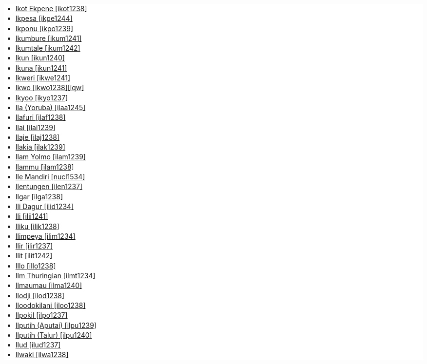- [Ikot Ekpene [ikot1238]](tree/atla1278/volt1241/benu1247/delt1251/obol1242/cent2253/efik1244/anaa1238/ikot1238/md.ini)
- [Ikpesa [ikpe1244]](tree/atla1278/volt1241/benu1247/akpe1249/edoi1239/nort3183/sout3171/okpa1238/west2472/ikpe1244/md.ini)
- [Ikponu [ikpo1239]](tree/atla1278/volt1241/kwav1236/kato1245/kpos1239/ikpo1238/ikpo1239/md.ini)
- [Ikumbure [ikum1241]](tree/atla1278/volt1241/benu1247/bant1294/sout3152/narr1281/east2731/nyan1317/nyan1304/ikum1241/md.ini)
- [Ikumtale [ikum1242]](tree/atla1278/volt1241/benu1247/bant1294/sout3152/ekoi1237/mbee1249/ikum1242/md.ini)
- [Ikun [ikun1240]](tree/atla1278/volt1241/benu1247/delt1251/uppe1418/cent2027/nort2790/ubag1244/ubag1245/ikun1240/md.ini)
- [Ikuna [ikun1241]](tree/atla1278/volt1241/benu1247/bant1294/sout3152/narr1281/east2731/nort3203/sout3185/bena1273/bena1262/ikun1241/md.ini)
- [Ikweri [ikwe1241]](tree/atla1278/volt1241/benu1247/bant1294/sout3152/wide1239/narr1282/momo1242/ngwo1241/ikwe1241/md.ini)
- [Ikwo [ikwo1238][iqw]](tree/atla1278/volt1241/benu1247/igbo1258/igbo1259/izie1238/ikwo1238/md.ini)
- [Ikyoo [ikyo1237]](tree/aust1307/mala1545/cent2237/east2712/ocea1241/sout3173/sout2868/tann1242/nort3218/lena1238/ikyo1237/md.ini)
- [Ila (Yoruba) [ilaa1245]](tree/atla1278/volt1241/benu1247/defo1239/yoru1244/edek1238/edea1234/east2738/sout3186/nucl1747/lucu1239/yoru1245/ilaa1245/md.ini)
- [Ilafuri [ilaf1238]](tree/atla1278/volt1241/benu1247/bant1294/sout3152/narr1281/east2731/sout3180/soth1250/vend1245/ilaf1238/md.ini)
- [Ilai [ilai1239]](tree/mail1249/mail1248/ilai1239/md.ini)
- [Ilaje [ilaj1238]](tree/atla1278/volt1241/benu1247/defo1239/yoru1244/edek1238/edea1234/east2738/sout3186/nucl1747/lucu1239/yoru1245/ilaj1238/md.ini)
- [Ilakia [ilak1239]](tree/nucl1709/kain1273/kain1274/gauw1235/awao1234/awap1236/ilak1239/md.ini)
- [Ilam Yolmo [ilam1239]](tree/sino1245/bodi1256/bodi1257/oldm1245/tibe1276/late1253/cent2346/sout3216/kyir1235/yolm1234/hela1238/ilam1239/md.ini)
- [Ilammu [ilam1238]](tree/sino1245/hima1249/lepc1244/ilam1238/md.ini)
- [Ile Mandiri [nucl1534]](tree/aust1307/mala1545/cent2237/cent2245/flor1239/sika1265/lama1292/lama1293/flor1242/lama1277/nucl1534/md.ini)
- [Ilentungen [ilen1237]](tree/aust1307/mala1545/grea1284/mano1276/cent2255/east2778/west2829/west2554/west2555/ilen1237/md.ini)
- [Ilgar [ilga1238]](tree/iwai1246/cent2228/gari1253/ilga1238/md.ini)
- [Ili Dagur [ilid1234]](tree/mong1349/mong1329/daur1238/ilid1234/md.ini)
- [Ili [ilii1241]](tree/turk1311/comm1245/karl1243/uygh1241/uygh1240/uigh1243/uigh1240/cent1994/ilii1241/md.ini)
- [Iliku [ilik1238]](tree/atla1278/volt1241/benu1247/bant1294/sout3152/narr1281/cent2260/grea1286/ngir1248/luse1252/ilik1238/md.ini)
- [Ilimpeya [ilim1234]](tree/tung1282/nort3147/west2427/even1259/sibe1251/nort3334/ilim1234/md.ini)
- [Ilir [ilir1237]](tree/aust1307/mala1545/mala1536/nort3170/mala1538/nucl1733/indo1326/jamb1236/ilir1237/md.ini)
- [Ilit [ilit1242]](tree/kuna1268/ilit1242/md.ini)
- [Illo [illo1238]](tree/mand1469/east2697/bisa1265/samo1302/busa1252/boko1265/busa1253/illo1238/md.ini)
- [Ilm Thuringian [ilmt1234]](tree/indo1319/germ1287/nort3152/west2793/high1289/fran1268/east2832/uppe1400/thur1252/ilmt1234/md.ini)
- [Ilmaumau [ilma1240]](tree/aust1307/mala1545/cent2237/cent2245/timo1259/nort3194/weta1245/iliu1237/ilma1240/md.ini)
- [Ilodji [ilod1238]](tree/atla1278/volt1241/benu1247/defo1239/yoru1244/edek1238/edea1234/west2827/sout3187/edei1246/ilod1238/md.ini)
- [Iloodokilani [iloo1238]](tree/nilo1247/east2418/teso1247/lotu1248/onga1238/nucl1431/masa1300/iloo1238/md.ini)
- [Ilpokil [ilpo1237]](tree/aust1307/mala1545/cent2237/cent2245/timo1259/nort3194/weta1245/pera1258/tugu1245/ilpo1237/md.ini)
- [Ilputih (Aputai) [ilpu1239]](tree/aust1307/mala1545/cent2237/cent2245/timo1259/nort3194/weta1245/pera1258/pera1259/aput1237/ilpu1239/md.ini)
- [Ilputih (Talur) [ilpu1240]](tree/aust1307/mala1545/cent2237/cent2245/timo1259/nort3194/galo1243/talu1239/ilpu1240/md.ini)
- [Ilud [ilud1237]](tree/aust1307/mala1545/grea1284/dana1253/magu1243/ilud1237/md.ini)
- [Ilwaki [ilwa1238]](tree/aust1307/mala1545/cent2237/cent2245/timo1259/nort3194/galo1243/talu1239/ilwa1238/md.ini)